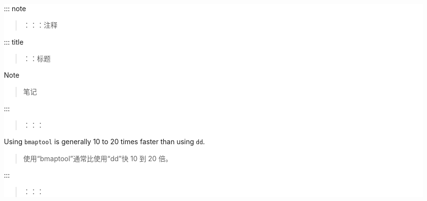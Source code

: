 ::: note

> ：：：注释

::: title

> ：：标题

Note

> 笔记

:::

> ：：：

Using `bmaptool` is generally 10 to 20 times faster than using `dd`.

> 使用“bmaptool”通常比使用“dd”快 10 到 20 倍。

:::

> ：：：
